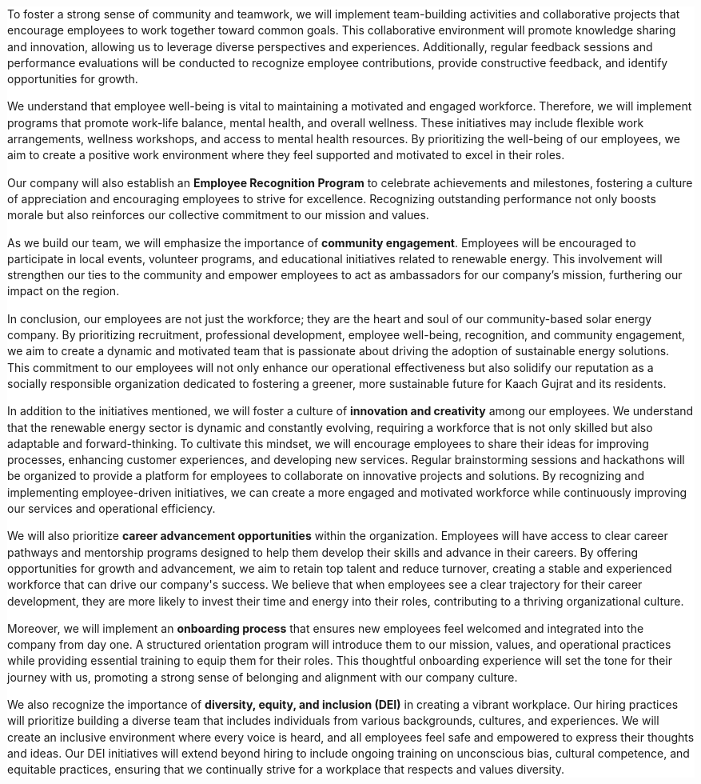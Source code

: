 To foster a strong sense of community and teamwork, we will implement team-building activities and collaborative projects that encourage employees to work together toward common goals. This collaborative environment will promote knowledge sharing and innovation, allowing us to leverage diverse perspectives and experiences. Additionally, regular feedback sessions and performance evaluations will be conducted to recognize employee contributions, provide constructive feedback, and identify opportunities for growth.

We understand that employee well-being is vital to maintaining a motivated and engaged workforce. Therefore, we will implement programs that promote work-life balance, mental health, and overall wellness. These initiatives may include flexible work arrangements, wellness workshops, and access to mental health resources. By prioritizing the well-being of our employees, we aim to create a positive work environment where they feel supported and motivated to excel in their roles.

Our company will also establish an **Employee Recognition Program** to celebrate achievements and milestones, fostering a culture of appreciation and encouraging employees to strive for excellence. Recognizing outstanding performance not only boosts morale but also reinforces our collective commitment to our mission and values.

As we build our team, we will emphasize the importance of **community engagement**. Employees will be encouraged to participate in local events, volunteer programs, and educational initiatives related to renewable energy. This involvement will strengthen our ties to the community and empower employees to act as ambassadors for our company’s mission, furthering our impact on the region.

In conclusion, our employees are not just the workforce; they are the heart and soul of our community-based solar energy company. By prioritizing recruitment, professional development, employee well-being, recognition, and community engagement, we aim to create a dynamic and motivated team that is passionate about driving the adoption of sustainable energy solutions. This commitment to our employees will not only enhance our operational effectiveness but also solidify our reputation as a socially responsible organization dedicated to fostering a greener, more sustainable future for Kaach Gujrat and its residents.

In addition to the initiatives mentioned, we will foster a culture of **innovation and creativity** among our employees. We understand that the renewable energy sector is dynamic and constantly evolving, requiring a workforce that is not only skilled but also adaptable and forward-thinking. To cultivate this mindset, we will encourage employees to share their ideas for improving processes, enhancing customer experiences, and developing new services. Regular brainstorming sessions and hackathons will be organized to provide a platform for employees to collaborate on innovative projects and solutions. By recognizing and implementing employee-driven initiatives, we can create a more engaged and motivated workforce while continuously improving our services and operational efficiency.

We will also prioritize **career advancement opportunities** within the organization. Employees will have access to clear career pathways and mentorship programs designed to help them develop their skills and advance in their careers. By offering opportunities for growth and advancement, we aim to retain top talent and reduce turnover, creating a stable and experienced workforce that can drive our company's success. We believe that when employees see a clear trajectory for their career development, they are more likely to invest their time and energy into their roles, contributing to a thriving organizational culture.

Moreover, we will implement an **onboarding process** that ensures new employees feel welcomed and integrated into the company from day one. A structured orientation program will introduce them to our mission, values, and operational practices while providing essential training to equip them for their roles. This thoughtful onboarding experience will set the tone for their journey with us, promoting a strong sense of belonging and alignment with our company culture.

We also recognize the importance of **diversity, equity, and inclusion (DEI)** in creating a vibrant workplace. Our hiring practices will prioritize building a diverse team that includes individuals from various backgrounds, cultures, and experiences. We will create an inclusive environment where every voice is heard, and all employees feel safe and empowered to express their thoughts and ideas. Our DEI initiatives will extend beyond hiring to include ongoing training on unconscious bias, cultural competence, and equitable practices, ensuring that we continually strive for a workplace that respects and values diversity.
